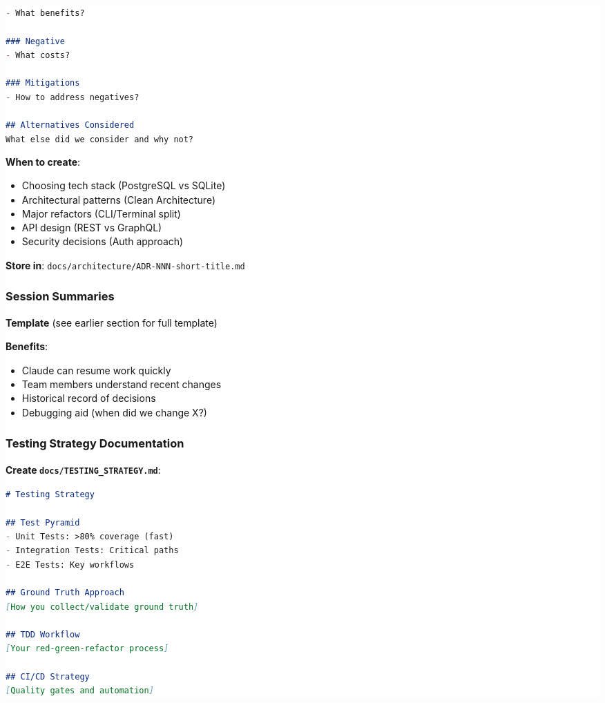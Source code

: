 ```markdown
- What benefits?

### Negative
- What costs?

### Mitigations
- How to address negatives?

## Alternatives Considered
What else did we consider and why not?
```

**When to create**:
- Choosing tech stack (PostgreSQL vs SQLite)
- Architectural patterns (Clean Architecture)
- Major refactors (CLI/Terminal split)
- API design (REST vs GraphQL)
- Security decisions (Auth approach)

**Store in**: `docs/architecture/ADR-NNN-short-title.md`

### Session Summaries

**Template** (see earlier section for full template)

**Benefits**:
- Claude can resume work quickly
- Team members understand recent changes
- Historical record of decisions
- Debugging aid (when did we change X?)

### Testing Strategy Documentation

**Create `docs/TESTING_STRATEGY.md`**:

```markdown
# Testing Strategy

## Test Pyramid
- Unit Tests: >80% coverage (fast)
- Integration Tests: Critical paths
- E2E Tests: Key workflows

## Ground Truth Approach
[How you collect/validate ground truth]

## TDD Workflow
[Your red-green-refactor process]

## CI/CD Strategy
[Quality gates and automation]
```
